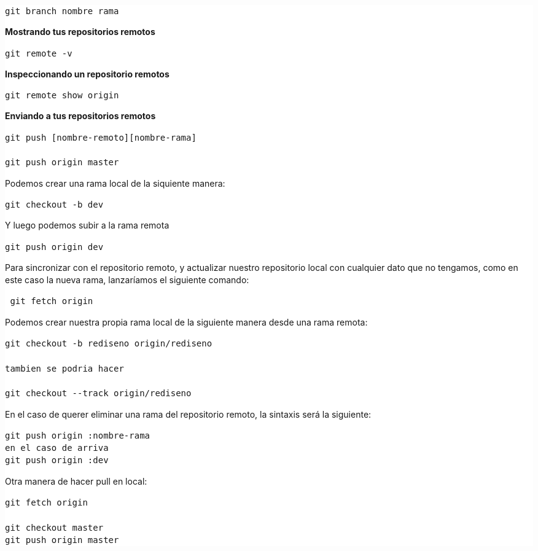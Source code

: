 <pre>git branch nombre rama</pre>

**Mostrando tus repositorios remotos**
<pre>
git remote -v
</pre>
**Inspeccionando un repositorio remotos**

<pre>
git remote show origin
</pre>

**Enviando a tus repositorios remotos**

<pre>
git push [nombre-remoto][nombre-rama]

git push origin master
</pre>

Podemos crear una rama local de la siquiente manera:
<pre>
git checkout -b dev
</pre>
Y luego podemos subir a la rama remota
<pre>
git push origin dev
</pre>

Para sincronizar con el repositorio remoto, y actualizar nuestro repositorio local con cualquier dato que no tengamos, como en este caso la nueva rama, lanzaríamos el siguiente comando:
<pre>
 git fetch origin
</pre>
Podemos crear nuestra propia rama local de la siguiente manera desde una rama remota:
<pre>
git checkout -b rediseno origin/rediseno

tambien se podria hacer 

git checkout --track origin/rediseno
</pre>

En el caso de querer eliminar una rama del repositorio remoto, la sintaxis será la siguiente:
<pre>
git push origin :nombre-rama
en el caso de arriva
git push origin :dev
</pre>

Otra manera de hacer pull en local:

<pre>
git fetch origin

git checkout master
git push origin master
</pre>
